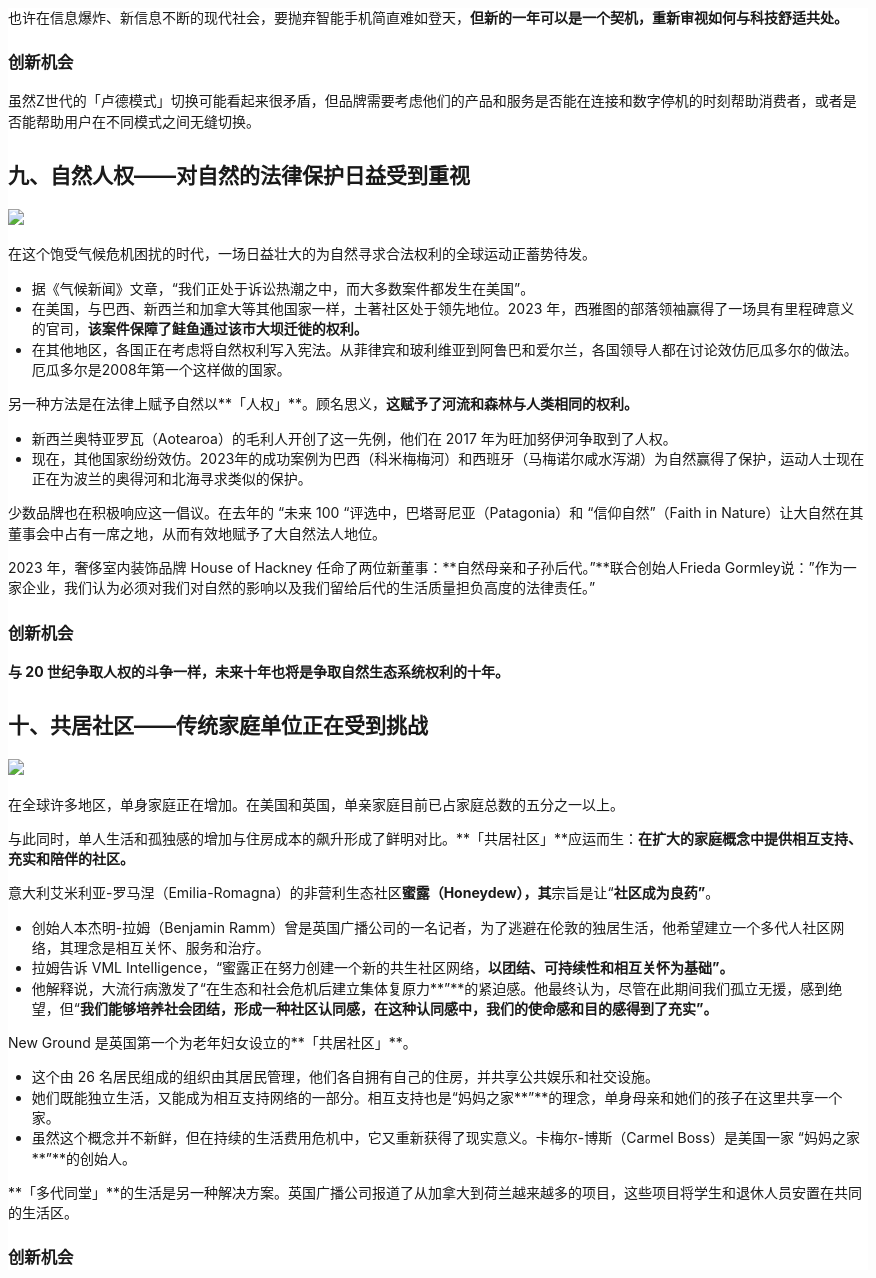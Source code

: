 也许在信息爆炸、新信息不断的现代社会，要抛弃智能手机简直难如登天，**但新的一年可以是一个契机，重新审视如何与科技舒适共处。**

### 创新机会

虽然Z世代的「卢德模式」切换可能看起来很矛盾，但品牌需要考虑他们的产品和服务是否能在连接和数字停机的时刻帮助消费者，或者是否能帮助用户在不同模式之间无缝切换。

## 九、自然人权——对自然的法律保护日益受到重视

![](https://image.woshipm.com/wp-files/2024/02/005cHm070uIwAgchvfZe.png)

在这个饱受气候危机困扰的时代，一场日益壮大的为自然寻求合法权利的全球运动正蓄势待发。

*   据《气候新闻》文章，“我们正处于诉讼热潮之中，而大多数案件都发生在美国”。
*   在美国，与巴西、新西兰和加拿大等其他国家一样，土著社区处于领先地位。2023 年，西雅图的部落领袖赢得了一场具有里程碑意义的官司，**该案件保障了鲑鱼通过该市大坝迁徙的权利。**
*   在其他地区，各国正在考虑将自然权利写入宪法。从菲律宾和玻利维亚到阿鲁巴和爱尔兰，各国领导人都在讨论效仿厄瓜多尔的做法。厄瓜多尔是2008年第一个这样做的国家。

另一种方法是在法律上赋予自然以**「人权」**。顾名思义，**这赋予了河流和森林与人类相同的权利。**

*   新西兰奥特亚罗瓦（Aotearoa）的毛利人开创了这一先例，他们在 2017 年为旺加努伊河争取到了人权。
*   现在，其他国家纷纷效仿。2023年的成功案例为巴西（科米梅梅河）和西班牙（马梅诺尔咸水泻湖）为自然赢得了保护，运动人士现在正在为波兰的奥得河和北海寻求类似的保护。

少数品牌也在积极响应这一倡议。在去年的 “未来 100 “评选中，巴塔哥尼亚（Patagonia）和 “信仰自然”（Faith in Nature）让大自然在其董事会中占有一席之地，从而有效地赋予了大自然法人地位。

2023 年，奢侈室内装饰品牌 House of Hackney 任命了两位新董事：**自然母亲和子孙后代。”**联合创始人Frieda Gormley说：”作为一家企业，我们认为必须对我们对自然的影响以及我们留给后代的生活质量担负高度的法律责任。”

### 创新机会

**与 20 世纪争取人权的斗争一样，未来十年也将是争取自然生态系统权利的十年。**

## 十、共居社区——传统家庭单位正在受到挑战

![](https://image.woshipm.com/wp-files/2024/02/E1qrENrzeCMxG7jJaonu.png)

在全球许多地区，单身家庭正在增加。在美国和英国，单亲家庭目前已占家庭总数的五分之一以上。

与此同时，单人生活和孤独感的增加与住房成本的飙升形成了鲜明对比。**「共居社区」**应运而生：**在扩大的家庭概念中提供相互支持、充实和陪伴的社区。**

意大利艾米利亚-罗马涅（Emilia-Romagna）的非营利生态社区**蜜露（Honeydew），其**宗旨是让“**社区成为良药”**。

*   创始人本杰明-拉姆（Benjamin Ramm）曾是英国广播公司的一名记者，为了逃避在伦敦的独居生活，他希望建立一个多代人社区网络，其理念是相互关怀、服务和治疗。
*   拉姆告诉 VML Intelligence，“蜜露正在努力创建一个新的共生社区网络，**以团结、可持续性和相互关怀为基础”。**
*   他解释说，大流行病激发了“在生态和社会危机后建立集体复原力**”**的紧迫感。他最终认为，尽管在此期间我们孤立无援，感到绝望，但“**我们能够培养社会团结，形成一种社区认同感，在这种认同感中，我们的使命感和目的感得到了充实”。**

New Ground 是英国第一个为老年妇女设立的**「共居社区」**。

*   这个由 26 名居民组成的组织由其居民管理，他们各自拥有自己的住房，并共享公共娱乐和社交设施。
*   她们既能独立生活，又能成为相互支持网络的一部分。相互支持也是“妈妈之家**”**的理念，单身母亲和她们的孩子在这里共享一个家。
*   虽然这个概念并不新鲜，但在持续的生活费用危机中，它又重新获得了现实意义。卡梅尔-博斯（Carmel Boss）是美国一家 “妈妈之家**”**的创始人。

**「多代同堂」**的生活是另一种解决方案。英国广播公司报道了从加拿大到荷兰越来越多的项目，这些项目将学生和退休人员安置在共同的生活区。

### 创新机会
